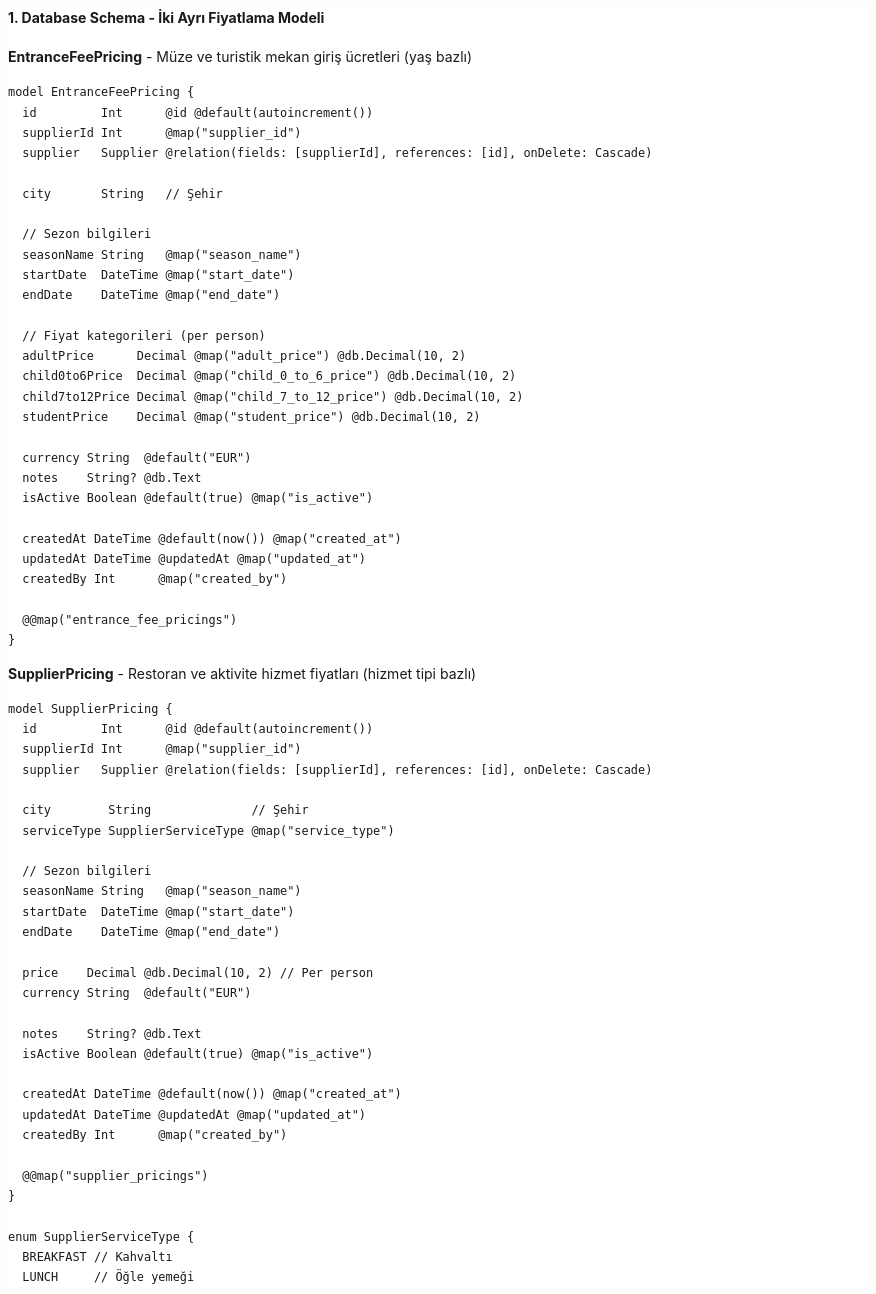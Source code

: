 #### 1. Database Schema - İki Ayrı Fiyatlama Modeli

**EntranceFeePricing** - Müze ve turistik mekan giriş ücretleri (yaş bazlı)
```prisma
model EntranceFeePricing {
  id         Int      @id @default(autoincrement())
  supplierId Int      @map("supplier_id")
  supplier   Supplier @relation(fields: [supplierId], references: [id], onDelete: Cascade)

  city       String   // Şehir

  // Sezon bilgileri
  seasonName String   @map("season_name")
  startDate  DateTime @map("start_date")
  endDate    DateTime @map("end_date")

  // Fiyat kategorileri (per person)
  adultPrice      Decimal @map("adult_price") @db.Decimal(10, 2)
  child0to6Price  Decimal @map("child_0_to_6_price") @db.Decimal(10, 2)
  child7to12Price Decimal @map("child_7_to_12_price") @db.Decimal(10, 2)
  studentPrice    Decimal @map("student_price") @db.Decimal(10, 2)

  currency String  @default("EUR")
  notes    String? @db.Text
  isActive Boolean @default(true) @map("is_active")

  createdAt DateTime @default(now()) @map("created_at")
  updatedAt DateTime @updatedAt @map("updated_at")
  createdBy Int      @map("created_by")

  @@map("entrance_fee_pricings")
}
```

**SupplierPricing** - Restoran ve aktivite hizmet fiyatları (hizmet tipi bazlı)
```prisma
model SupplierPricing {
  id         Int      @id @default(autoincrement())
  supplierId Int      @map("supplier_id")
  supplier   Supplier @relation(fields: [supplierId], references: [id], onDelete: Cascade)

  city        String              // Şehir
  serviceType SupplierServiceType @map("service_type")

  // Sezon bilgileri
  seasonName String   @map("season_name")
  startDate  DateTime @map("start_date")
  endDate    DateTime @map("end_date")

  price    Decimal @db.Decimal(10, 2) // Per person
  currency String  @default("EUR")

  notes    String? @db.Text
  isActive Boolean @default(true) @map("is_active")

  createdAt DateTime @default(now()) @map("created_at")
  updatedAt DateTime @updatedAt @map("updated_at")
  createdBy Int      @map("created_by")

  @@map("supplier_pricings")
}

enum SupplierServiceType {
  BREAKFAST // Kahvaltı
  LUNCH     // Öğle yemeği
```
